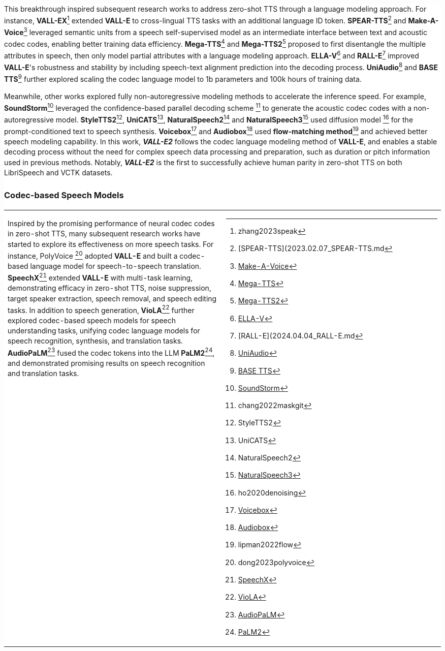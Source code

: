 This breakthrough inspired subsequent research works to address zero-shot TTS through a language modeling approach.
For instance, **VALL-EX**[^18] extended **VALL-E** to cross-lingual TTS tasks with an additional language ID token.
**SPEAR-TTS**[^19] and **Make-A-Voice**[^20] leveraged semantic units from a speech self-supervised model as an intermediate interface between text and acoustic codec codes, enabling better training data efficiency.
**Mega-TTS**[^21] and **Mega-TTS2**[^22] proposed to first disentangle the multiple attributes in speech, then only model partial attributes with a language modeling approach.
**ELLA-V**[^06] and **RALL-E**[^07] improved **VALL-E**'s robustness and stability by including speech-text alignment prediction into the decoding process.
**UniAudio**[^23] and **BASE TTS**[^24] further explored scaling the codec language model to 1b parameters and 100k hours of training data.

</td><td>

</td></tr>
<tr><td>

Meanwhile, other works explored fully non-autoregressive modeling methods to accelerate the inference speed.
For example, **SoundStorm**[^08] leveraged the confidence-based parallel decoding scheme [^25] to generate the acoustic codec codes with a non-autoregressive model.
**StyleTTS2**[^26], **UniCATS**[^27], **NaturalSpeech2**[^28] and **NaturalSpeech3**[^10] used diffusion model [^29] for the prompt-conditioned text to speech synthesis.
**Voicebox**[^09] and **Audiobox**[^30] used **flow-matching method**[^31] and achieved better speech modeling capability.
In this work, ***VALL-E2*** follows the codec language modeling method of **VALL-E**, and enables a stable decoding process without the need for complex speech data processing and preparation, such as duration or pitch information used in previous methods.
Notably, ***VALL-E2*** is the first to successfully achieve human parity in zero-shot TTS on both LibriSpeech and VCTK datasets.

</td><td>

</td></tr></table>

### Codec-based Speech Models

<table><tr><td width="50%">

Inspired by the promising performance of neural codec codes in zero-shot TTS, many subsequent research works have started to explore its effectiveness on more speech tasks.
For instance, PolyVoice [^32] adopted **VALL-E** and built a codec-based language model for speech-to-speech translation.
**SpeechX**[^33] extended **VALL-E** with multi-task learning, demonstrating efficacy in zero-shot TTS, noise suppression, target speaker extraction, speech removal, and speech editing tasks.
In addition to speech generation, **VioLA**[^34] further explored codec-based speech models for speech understanding tasks, unifying codec language models for speech recognition, synthesis, and translation tasks.
**AudioPaLM**[^35] fused the codec tokens into the LLM **PaLM2**[^36], and demonstrated promising results on speech recognition and translation tasks.

</td><td>


[^01]: DBLP:conf/icassp/ShenPWSJYCZWRSA18
[^02]: DBLP:conf/aaai/Li0LZL19
[^03]: DBLP:conf/nips/RenRTQZZL19
[^04]: NaturalSpeech
[^05]: [VALL-E](../CodecLM/2023.01.05_VALL-E.md5_VALL-E.md)
[^06]: [ELLA-V](../../SpeechLM_TTS/2024.01.14_ELLA-V.md024.01.14_ELLA-V.md)
[^07]: [RALL-E](2024.04.04_RALL-E.md
[^08]: [SoundStorm](../SpeechLM/ST2S/2023.05.16_SoundStorm.md)
[^09]: [Voicebox](../FlowMatching/2023.06.23_Voicebox.md.md)
[^10]: [NaturalSpeech3](../Diffusion/2024.03.05_NaturalSpeech3.md)
[^11]: [Libriheavy](../../Datasets/2023.09.15_Libriheavy.md)
[^12]: [LibriSpeech](../../Datasets/2015.04.19_LibriSpeech.md)
[^13]: [VCTK](../../Datasets/2012.08.00_VCTK.md)
[^14]: DBLP:conf/iclr/ChenASBRZWCTLGO19
[^15]: DBLP:conf/interspeech/WangTFYWZ20
[^16]: DBLP:conf/nips/ArikCPPZ18
[^17]: [YourTTS](../E2E/2021.12.04_YourTTS.md)
[^18]: zhang2023speak
[^19]: [SPEAR-TTS](2023.02.07_SPEAR-TTS.md
[^20]: [Make-A-Voice](../SpeechLM/ST2S/2023.05.30_Make-A-Voice.md)
[^21]: [Mega-TTS](../SpeechLM_TTS/2023.06.06_Mega-TTS.md)
[^22]: [Mega-TTS2](../SpeechLM/ST2S/2023.07.14_Mega-TTS2.md)
[^23]: [UniAudio](../SpeechLM/ST2S/2023.10.01_UniAudio.md)
[^24]: [BASE TTS](../SpeechLM/ST2S/2024.02.12_BASE-TTS.md)
[^25]: chang2022maskgit
[^26]: StyleTTS2
[^27]: UniCATS
[^28]: NaturalSpeech2
[^29]: ho2020denoising
[^30]: [Audiobox](../SpeechLM/2023.12.25_Audiobox.md)
[^31]: lipman2022flow
[^32]: dong2023polyvoice
[^33]: [SpeechX](../SpeechLM/ST2S/2023.08.14_SpeechX.md)
[^34]: [VioLA](../SpeechLM/ST2ST/2023.05.25_VioLA.md)
[^35]: [AudioPaLM](../SpeechLM/ST2ST/2023.06.22_AudioPaLM.md)
[^36]: [PaLM2](../TextLM/2023.05.17_PaLM2.md)
[^37]: [SoundStream](../../SpeechCodec/2021.07.07_SoundStream.md)
[^38]: [EnCodec](../../SpeechCodec/2022.10.24_EnCodec.md)
[^39]: Vocos
[^40]: SpeechTokenizer
[^41]: AudioDec
[^42]: AcademiCodec yang2023hifi
[^43]: DAC
[^44]: FunCodec
[^45]: RepCodec
[^46]: wu2024codecsuperb
[^47]: Libri-Light
[^48]: chen2022wavlm
[^49]: gulati2020conformer
[^50]: reddy2021dnsmos
[^51]: itu2018p
[^52]: AudioLM